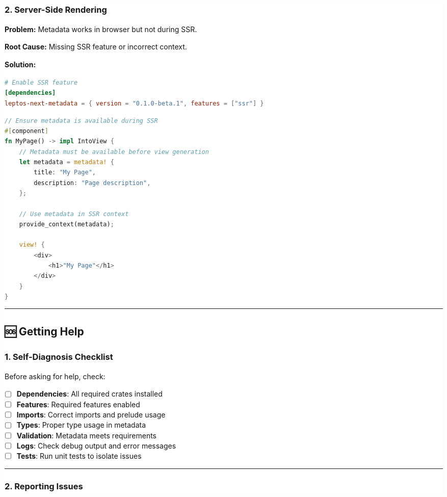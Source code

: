 
### **2. Server-Side Rendering**

**Problem:** Metadata works in browser but not during SSR.

**Root Cause:** Missing SSR feature or incorrect context.

**Solution:**
```toml
# Enable SSR feature
[dependencies]
leptos-next-metadata = { version = "0.1.0-beta.1", features = ["ssr"] }
```

```rust
// Ensure metadata is available during SSR
#[component]
fn MyPage() -> impl IntoView {
    // Metadata must be available before view generation
    let metadata = metadata! {
        title: "My Page",
        description: "Page description",
    };
    
    // Use metadata in SSR context
    provide_context(metadata);
    
    view! { 
        <div>
            <h1>"My Page"</h1>
        </div>
    }
}
```

---

## 🆘 **Getting Help**

### **1. Self-Diagnosis Checklist**

Before asking for help, check:

- [ ] **Dependencies**: All required crates installed
- [ ] **Features**: Required features enabled
- [ ] **Imports**: Correct imports and prelude usage
- [ ] **Types**: Proper type usage in metadata
- [ ] **Validation**: Metadata meets requirements
- [ ] **Logs**: Check debug output and error messages
- [ ] **Tests**: Run unit tests to isolate issues

---

### **2. Reporting Issues**
